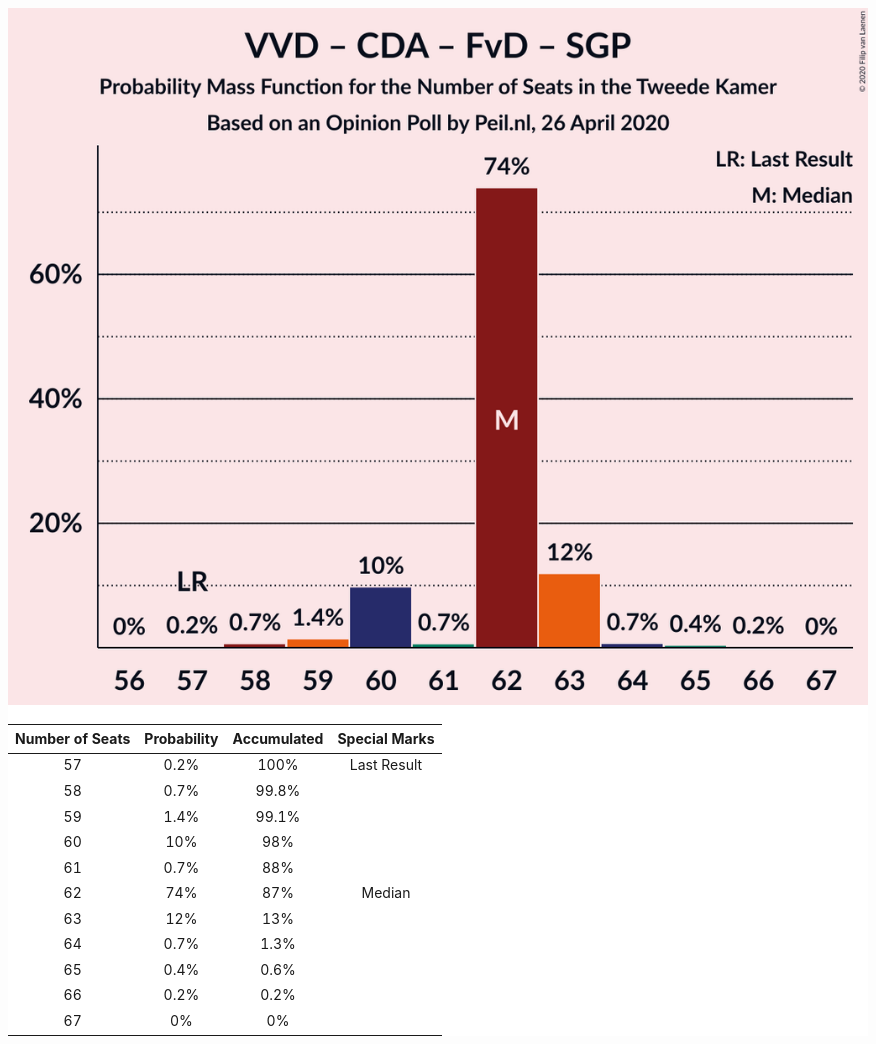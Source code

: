 ![Graph with seats probability mass function not yet produced](2020-04-26-Peilnl-coalitions-seats-pmf-vvd–cda–fvd–sgp.png "Seats Probability Mass Function")

| Number of Seats | Probability | Accumulated | Special Marks |
|:---------------:|:-----------:|:-----------:|:-------------:|
| 57 | 0.2% | 100% | Last Result |
| 58 | 0.7% | 99.8% |  |
| 59 | 1.4% | 99.1% |  |
| 60 | 10% | 98% |  |
| 61 | 0.7% | 88% |  |
| 62 | 74% | 87% | Median |
| 63 | 12% | 13% |  |
| 64 | 0.7% | 1.3% |  |
| 65 | 0.4% | 0.6% |  |
| 66 | 0.2% | 0.2% |  |
| 67 | 0% | 0% |  |
